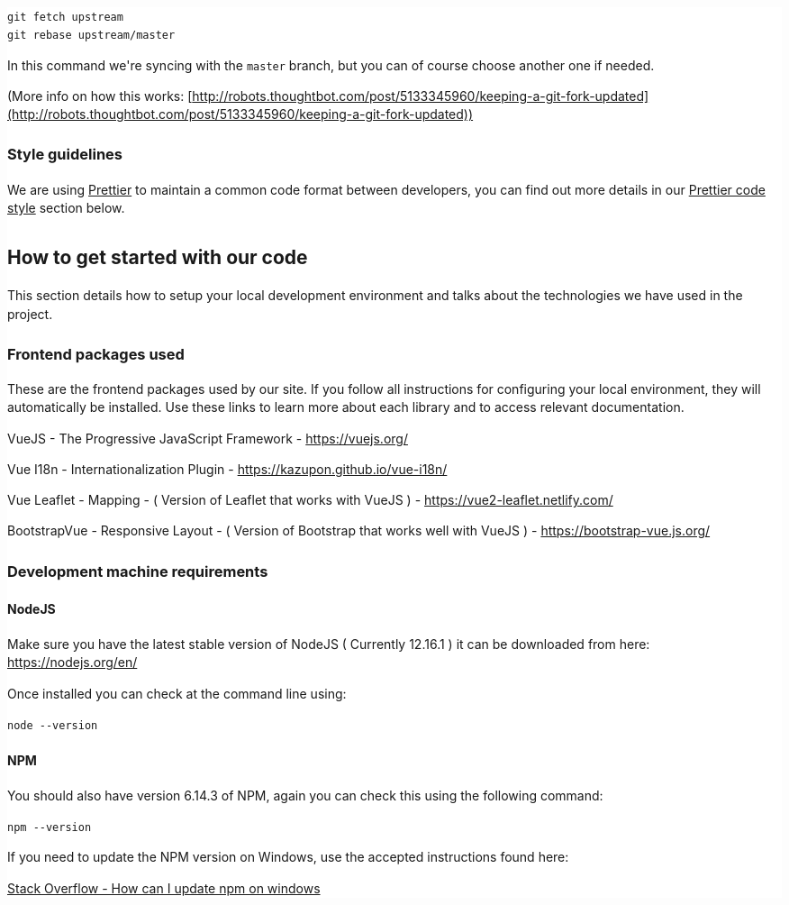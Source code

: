```
git fetch upstream
git rebase upstream/master
```

In this command we're syncing with the `master` branch, but you can of course choose another one if needed.

(More info on how this works: [http://robots.thoughtbot.com/post/5133345960/keeping-a-git-fork-updated](http://robots.thoughtbot.com/post/5133345960/keeping-a-git-fork-updated))

### Style guidelines

We are using [Prettier](https://prettier.io) to maintain a common code format between developers, you can find out more details in our [Prettier code style](#prettier-code-style) section below.

## How to get started with our code

This section details how to setup your local development environment and talks about the technologies we have used in the project.

### Frontend packages used

These are the frontend packages used by our site. If you follow all instructions for configuring your local environment, they will automatically be installed. Use these links to learn more about each library and to access relevant documentation.

VueJS - The Progressive JavaScript Framework - https://vuejs.org/

Vue I18n - Internationalization Plugin - https://kazupon.github.io/vue-i18n/

Vue Leaflet - Mapping - ( Version of Leaflet that works with VueJS ) - https://vue2-leaflet.netlify.com/

BootstrapVue - Responsive Layout - ( Version of Bootstrap that works well with VueJS ) - https://bootstrap-vue.js.org/

### Development machine requirements

#### NodeJS

Make sure you have the latest stable version of NodeJS ( Currently 12.16.1 ) it can be downloaded from here: https://nodejs.org/en/

Once installed you can check at the command line using:

`node --version`

#### NPM

You should also have version 6.14.3 of NPM, again you can check this using the following command:

`npm --version`

If you need to update the NPM version on Windows, use the accepted instructions found here:

[Stack Overflow - How can I update npm on windows](https://stackoverflow.com/questions/18412129/how-can-i-update-npm-on-windows)
